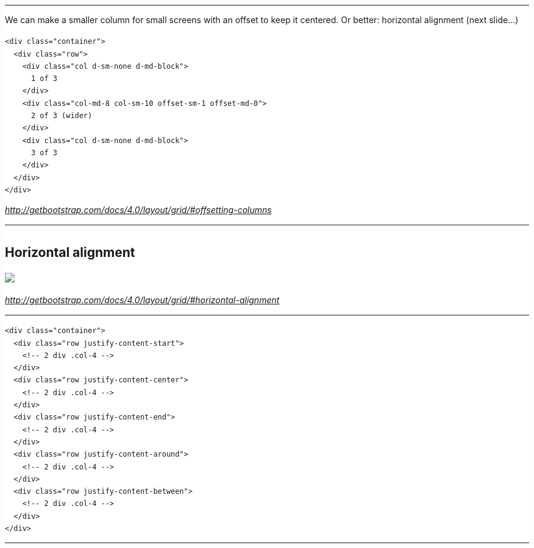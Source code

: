 ----

We can make a smaller column for small screens with an offset to keep it centered. 
Or better: horizontal alignment (next slide...)

```htmlmixed=
<div class="container">
  <div class="row">
    <div class="col d-sm-none d-md-block">
      1 of 3
    </div>
    <div class="col-md-8 col-sm-10 offset-sm-1 offset-md-0">
      2 of 3 (wider)
    </div>
    <div class="col d-sm-none d-md-block">
      3 of 3
    </div>
  </div>
</div>
```

*http://getbootstrap.com/docs/4.0/layout/grid/#offsetting-columns*

---

## Horizontal alignment

![](https://i.imgur.com/6OyXrwh.png)

*http://getbootstrap.com/docs/4.0/layout/grid/#horizontal-alignment*

----

```htmlmixed=
<div class="container">
  <div class="row justify-content-start">
    <!-- 2 div .col-4 -->
  </div>
  <div class="row justify-content-center">
    <!-- 2 div .col-4 -->
  </div>
  <div class="row justify-content-end">
    <!-- 2 div .col-4 -->
  </div>
  <div class="row justify-content-around">
    <!-- 2 div .col-4 -->
  </div>
  <div class="row justify-content-between">
    <!-- 2 div .col-4 -->
  </div>
</div>
```

---
